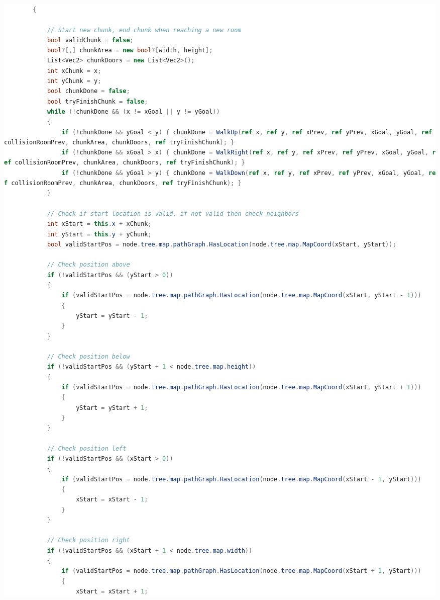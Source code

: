 ```csharp
        {

            // Start new chunk, end chunk when reaching a new room
            bool validChunk = false;
            bool?[,] chunkArea = new bool?[width, height];
            List<Vec2> chunkDoors = new List<Vec2>();
            int xChunk = x;
            int yChunk = y;
            bool chunkDone = false;
            bool tryFinishChunk = false;
            while (!chunkDone && (x != xGoal || y != yGoal))
            {
                if (!chunkDone && yGoal < y) { chunkDone = WalkUp(ref x, ref y, ref xPrev, ref yPrev, xGoal, yGoal, ref collisionRoomPrev, chunkArea, chunkDoors, ref tryFinishChunk); }
                if (!chunkDone && xGoal > x) { chunkDone = WalkRight(ref x, ref y, ref xPrev, ref yPrev, xGoal, yGoal, ref collisionRoomPrev, chunkArea, chunkDoors, ref tryFinishChunk); }
                if (!chunkDone && yGoal > y) { chunkDone = WalkDown(ref x, ref y, ref xPrev, ref yPrev, xGoal, yGoal, ref collisionRoomPrev, chunkArea, chunkDoors, ref tryFinishChunk); }
            }
            
            // Check if start location is valid, if not valid then check neighbors
            int xStart = this.x + xChunk;
            int yStart = this.y + yChunk;
            bool validStartPos = node.tree.map.pathGraph.HasLocation(node.tree.map.MapCoord(xStart, yStart));
            
            // Check position above
            if (!validStartPos && (yStart > 0)) 
            {
                if (validStartPos = node.tree.map.pathGraph.HasLocation(node.tree.map.MapCoord(xStart, yStart - 1)))
                {
                    yStart = yStart - 1;
                }
            }

            // Check position below
            if (!validStartPos && (yStart + 1 < node.tree.map.height)) 
            {
                if (validStartPos = node.tree.map.pathGraph.HasLocation(node.tree.map.MapCoord(xStart, yStart + 1)))
                {
                    yStart = yStart + 1;
                }
            }
            
            // Check position left
            if (!validStartPos && (xStart > 0)) 
            {
                if (validStartPos = node.tree.map.pathGraph.HasLocation(node.tree.map.MapCoord(xStart - 1, yStart)))
                {
                    xStart = xStart - 1;
                }
            }
            
            // Check position right
            if (!validStartPos && (xStart + 1 < node.tree.map.width)) 
            {
                if (validStartPos = node.tree.map.pathGraph.HasLocation(node.tree.map.MapCoord(xStart + 1, yStart)))
                {
                    xStart = xStart + 1;
```